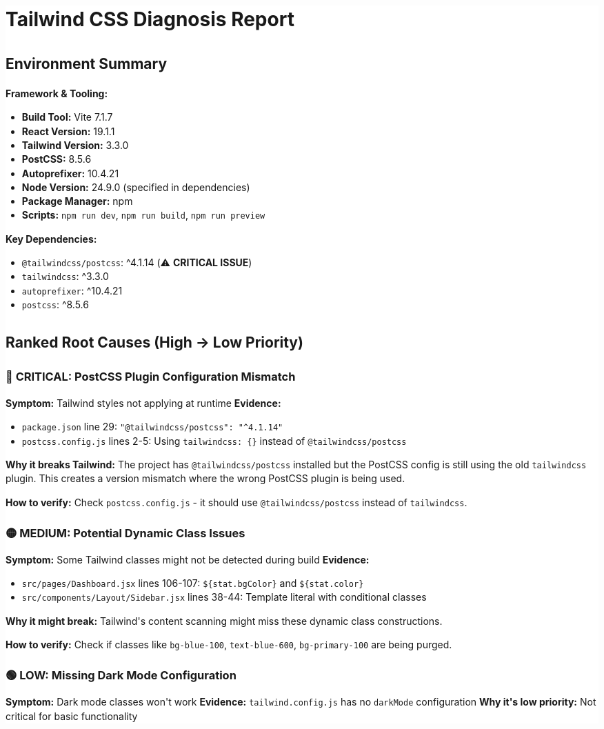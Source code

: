 # Tailwind CSS Diagnosis Report

## Environment Summary

**Framework & Tooling:**
- **Build Tool:** Vite 7.1.7
- **React Version:** 19.1.1
- **Tailwind Version:** 3.3.0
- **PostCSS:** 8.5.6
- **Autoprefixer:** 10.4.21
- **Node Version:** 24.9.0 (specified in dependencies)
- **Package Manager:** npm
- **Scripts:** `npm run dev`, `npm run build`, `npm run preview`

**Key Dependencies:**
- `@tailwindcss/postcss`: ^4.1.14 (⚠️ **CRITICAL ISSUE**)
- `tailwindcss`: ^3.3.0
- `autoprefixer`: ^10.4.21
- `postcss`: ^8.5.6

## Ranked Root Causes (High → Low Priority)

### 🔴 **CRITICAL: PostCSS Plugin Configuration Mismatch**

**Symptom:** Tailwind styles not applying at runtime
**Evidence:** 
- `package.json` line 29: `"@tailwindcss/postcss": "^4.1.14"`
- `postcss.config.js` lines 2-5: Using `tailwindcss: {}` instead of `@tailwindcss/postcss`

**Why it breaks Tailwind:** The project has `@tailwindcss/postcss` installed but the PostCSS config is still using the old `tailwindcss` plugin. This creates a version mismatch where the wrong PostCSS plugin is being used.

**How to verify:** Check `postcss.config.js` - it should use `@tailwindcss/postcss` instead of `tailwindcss`.

### 🟡 **MEDIUM: Potential Dynamic Class Issues**

**Symptom:** Some Tailwind classes might not be detected during build
**Evidence:**
- `src/pages/Dashboard.jsx` lines 106-107: `${stat.bgColor}` and `${stat.color}` 
- `src/components/Layout/Sidebar.jsx` lines 38-44: Template literal with conditional classes

**Why it might break:** Tailwind's content scanning might miss these dynamic class constructions.

**How to verify:** Check if classes like `bg-blue-100`, `text-blue-600`, `bg-primary-100` are being purged.

### 🟢 **LOW: Missing Dark Mode Configuration**

**Symptom:** Dark mode classes won't work
**Evidence:** `tailwind.config.js` has no `darkMode` configuration
**Why it's low priority:** Not critical for basic functionality
